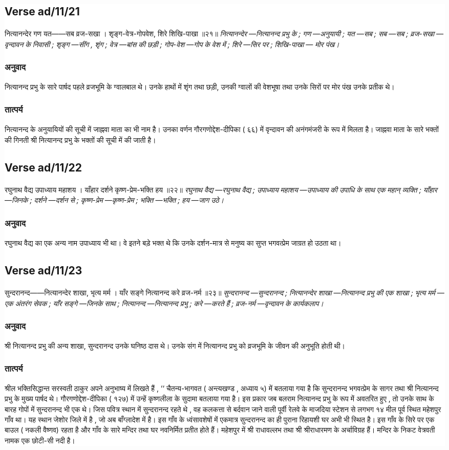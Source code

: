 
## Verse ad/11/21
नित्यानन्देर गण यत——सब व्रज-सखा ।
शृङ्ग-वेत्र-गोपवेश, शिरे शिखि-पाखा ॥२१॥
*नित्यानन्देर —नित्यानन्द प्रभु के ; गण —अनुयायी ; यत —सब ; सब —सब ; व्रज-सखा —वृन्दावन के निवासी ; शृङ्ग —सींग , शृंग ; वेत्र —बांस की छड़ी ; गोप-वेश —गोप के वेश में ; शिरे —सिर पर ; शिखि-पाखा — मोर पंख।*


### अनुवाद
नित्यानन्द प्रभु के सारे पार्षद पहले व्रजभूमि के ग्वालबाल थे। उनके हाथों में शृंग तथा छड़ी, उनकी ग्वालों की वेशभूषा तथा उनके सिरों पर मोर पंख उनके प्रतीक थे।


### तात्पर्य
नित्यानन्द के अनुयायियों की सूची में जाह्नवा माता का भी नाम है। उनका वर्णन गौरगणोद्देश-दीपिका ( ६६) में वृन्दावन की अनंगमंजरी के रूप में मिलता है। जाह्नवा माता के सारे भक्तों की गिनती श्री नित्यानन्द प्रभु के भक्तों की सूची में की जाती है।


## Verse ad/11/22
रघुनाथ वैद्य उपाध्याय महाशय ।
याँहार दर्शने कृष्ण-प्रेम-भक्ति हय ॥२२॥
*रघुनाथ वैद्य —रघुनाथ वैद्य ; उपाध्याय महाशय —उपाध्याय की उपाधि के साथ एक महान् व्यक्ति ; याँहार —जिनके ; दर्शने —दर्शन से ; कृष्ण-प्रेम —कृष्ण-प्रेम ; भक्ति —भक्ति ; हय —जाग उठे।*


### अनुवाद
रघुनाथ वैद्य का एक अन्य नाम उपाध्याय भी था। वे इतने बड़े भक्त थे कि उनके दर्शन-मात्र से मनुष्य का सुप्त भगवत्प्रेम जाग्रत हो उठता था।


## Verse ad/11/23
सुन्दरानन्द——नित्यानन्देर शाखा, भृत्य मर्म ।
याँर सङ्गे नित्यानन्द करे व्रज-नर्म ॥२३॥
*सुन्दरानन्द —सुन्दरानन्द ; नित्यानन्देर शाखा —नित्यानन्द प्रभु की एक शाखा ; भृत्य मर्म —एक अंतरंग सेवक ; याँर सङ्गे —जिनके साथ ; नित्यानन्द —नित्यानन्द प्रभु ; करे —करते हैं ; व्रज-नर्म —वृन्दावन के कार्यकलाप।*


### अनुवाद
श्री नित्यानन्द प्रभु की अन्य शाखा, सुन्दरानन्द उनके घनिष्ठ दास थे। उनके संग में नित्यानन्द प्रभु को व्रजभूमि के जीवन की अनुभूति होती थी।


### तात्पर्य
श्रील भक्तिसिद्धान्त सरस्वती ठाकुर अपने अनुभाष्य में लिखते हैं , ‘‘ चैतन्य-भागवत ( अन्त्यखण्ड , अध्याय ५) में बतलाया गया है कि सुन्दरानन्द भगवत्प्रेम के सागर तथा श्री नित्यानन्द प्रभु के मुख्य पार्षद थे। गौरगणोद्देश-दीपिका ( १२७) में उन्हें कृष्णलीला के सुदामा बतलाया गया है। इस प्रकार जब बलराम नित्यानन्द प्रभु के रूप में अवतरित हुए , तो उनके साथ के बारह गोपों में सुन्दरानन्द भी एक थे। जिस पवित्र स्थान में सुन्दरानन्द रहते थे , वह कलकत्ता से बर्दवान जाने वाली पूर्वी रेलवे के माजदिया स्टेशन से लगभग १४ मील पूर्व स्थित महेशपुर गाँव था। यह स्थान जेशोर जिले में है , जो अब बाँग्लादेश में है। इस गाँव के ध्वंसावशेषों में एकमात्र सुन्दरानन्द का ही पुराना रिहायशी घर अभी भी स्थित है। इस गाँव के सिरे पर एक बाउल ( नकली वैष्णव) रहता है और गाँव के सारे मन्दिर तथा घर नवनिर्मित प्रतीत होते हैं। महेशपुर में श्री राधावल्लभ तथा श्री श्रीराधारमण के अर्चाविग्रह हैं। मन्दिर के निकट वेत्रवती नामक एक छोटी-सी नदी है।

